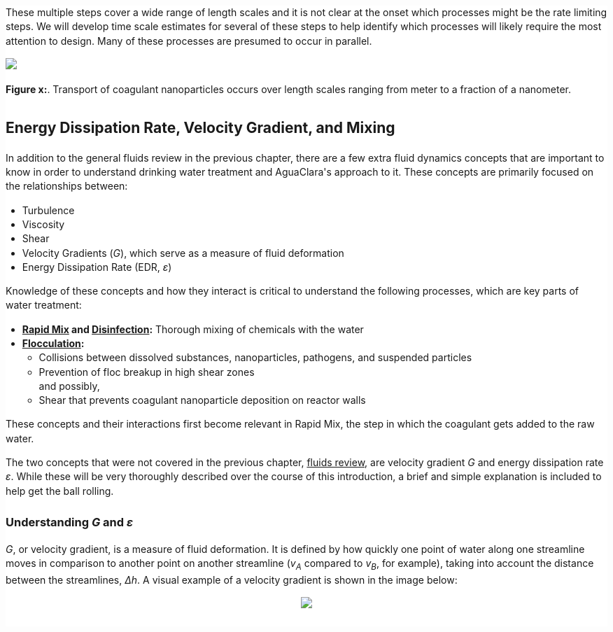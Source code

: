 These multiple steps cover a wide range of length scales and it is not clear at the onset which processes might be the rate limiting steps. We will develop time scale estimates for several of these steps to help identify which processes will likely require the most attention to design. Many of these processes are presumed to occur in parallel.

<img src="https://github.com/AguaClara/CEE4540_Master/raw/master/AguaClara%20Water%20Treatment%20Plant%20Design/Rapid%20Mix/Images/rapid%20mix%20macro%20to%20nano%20scale.png" width="800">

**Figure x:**. Transport of coagulant nanoparticles occurs over length scales ranging from meter to a fraction of a nanometer.

## Energy Dissipation Rate, Velocity Gradient, and Mixing
In addition to the general fluids review in the previous chapter, there are a few extra fluid dynamics concepts that are important to know in order to understand drinking water treatment and AguaClara's approach to it. These concepts are primarily focused on the relationships between:
* Turbulence
* Viscosity
* Shear
* Velocity Gradients ($G$), which serve as a measure of fluid deformation
* Energy Dissipation Rate (EDR, $\varepsilon$)

Knowledge of these concepts and how they interact is critical to understand the following processes, which are key parts of water treatment:

* **[Rapid Mix](https://github.com/AguaClara/CEE4540_Master/tree/master/AguaClara%20Water%20Treatment%20Plant%20Design/Rapid%20Mix) and [Disinfection](https://github.com/AguaClara/CEE4540_Master/tree/master/AguaClara%20Water%20Treatment%20Plant%20Design/Disinfection):** Thorough mixing of chemicals with the water
* **[Flocculation](https://github.com/AguaClara/CEE4540_Master/tree/master/AguaClara%20Water%20Treatment%20Plant%20Design/Flocculation):**
  - Collisions between dissolved substances, nanoparticles, pathogens, and suspended particles
  - Prevention of floc breakup in high shear zones  
and possibly,
  - Shear that prevents coagulant nanoparticle deposition on reactor walls

These concepts and their interactions first become relevant in Rapid Mix, the step in which the coagulant gets added to the raw water.

The two concepts that were not covered in the previous chapter, [fluids review](https://github.com/AguaClara/CEE4540_Master/blob/master/AguaClara%20Water%20Treatment%20Plant%20Design/Fluids%20Review/Fluids_Review_Design.md), are velocity gradient $G$ and energy dissipation rate $\varepsilon$. While these will be very thoroughly described over the course of this introduction, a brief and simple explanation is included to help get the ball rolling.

### Understanding $G$ and $\varepsilon$

$G$, or velocity gradient, is a measure of fluid deformation. It is defined by how quickly one point of water along one streamline moves in comparison to another point on another streamline ($v_A$ compared to $v_B$, for example), taking into account the distance between the streamlines, $\Delta h$. A visual example of a velocity gradient is shown in the image below:

<center><img src="https://raw.githubusercontent.com/AguaClara/CEE4540_Master/master/AguaClara%20Water%20Treatment%20Plant%20Design/Rapid%20Mix/Images/Velocity_gradient_image.jpg" width=700></center>

</br>
